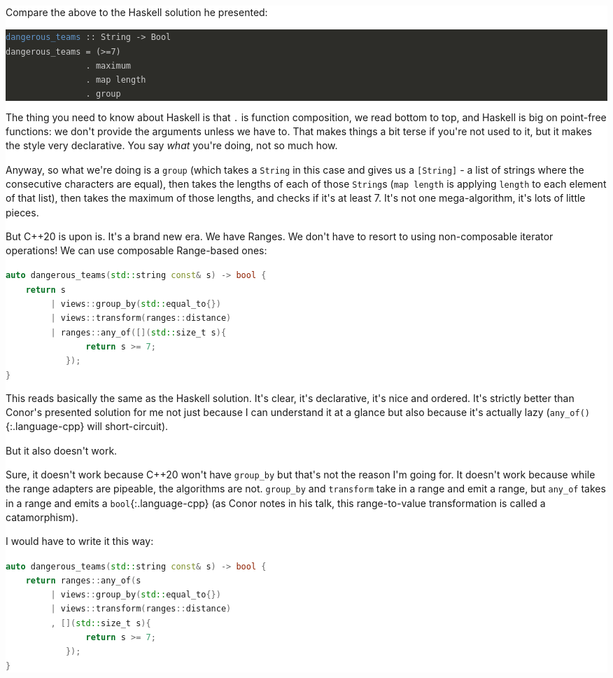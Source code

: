 Compare the above to the Haskell solution he presented:

<pre style="background:#2d2d29;color:#ccc"><code><span style="color:#6196cc">dangerous_teams</span> <span class="token keyword">:: String -> Bool</span>
dangerous_teams <span class="token operator">=</span> (<span class="token operator">>=</span><span class="token number">7</span>)
                <span class="token operator">.</span> maximum
                <span class="token operator">.</span> map length
                <span class="token operator">.</span> group
</code></pre>

The thing you need to know about Haskell is that `.` is function composition, we read bottom to top, and Haskell is big on point-free functions: we don't provide the arguments unless we have to. That makes things a bit terse if you're not used to it, but it makes the style very declarative. You say _what_ you're doing, not so much how.

Anyway, so what we're doing is a `group` (which takes a `String` in this case and gives us a `[String]` - a list of strings where the consecutive characters are equal), then takes the lengths of each of those `String`s (`map length` is applying `length` to each element of that list), then takes the maximum of those lengths, and checks if it's at least 7. It's not one mega-algorithm, it's lots of little pieces.

But C++20 is upon is. It's a brand new era. We have Ranges. We don't have to resort to using non-composable iterator operations! We can use composable Range-based ones:

```cpp
auto dangerous_teams(std::string const& s) -> bool {
    return s
         | views::group_by(std::equal_to{})
         | views::transform(ranges::distance)
         | ranges::any_of([](std::size_t s){
                return s >= 7;
            });
}
```

This reads basically the same as the Haskell solution. It's clear, it's declarative, it's nice and ordered. It's strictly better than Conor's presented solution for me not just because I can understand it at a glance but also because it's actually lazy (`any_of()`{:.language-cpp} will short-circuit).

But it also doesn't work.

Sure, it doesn't work because C++20 won't have `group_by` but that's not the reason I'm going for. It doesn't work because while the range adapters are pipeable, the algorithms are not. `group_by` and `transform` take in a range and emit a range, but `any_of` takes in a range and emits a `bool`{:.language-cpp} (as Conor notes in his talk, this range-to-value transformation is called a catamorphism).

I would have to write it this way:

```cpp
auto dangerous_teams(std::string const& s) -> bool {
    return ranges::any_of(s
         | views::group_by(std::equal_to{})
         | views::transform(ranges::distance)
         , [](std::size_t s){
                return s >= 7;
            });
}
```
